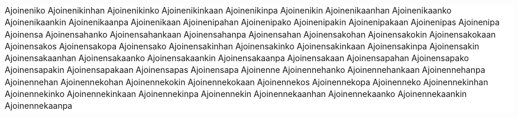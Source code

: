 Ajoineniko
Ajoinenikinhan
Ajoinenikinko
Ajoinenikinkaan
Ajoinenikinpa
Ajoinenikin
Ajoinenikaanhan
Ajoinenikaanko
Ajoinenikaankin
Ajoinenikaanpa
Ajoinenikaan
Ajoinenipahan
Ajoinenipako
Ajoinenipakin
Ajoinenipakaan
Ajoinenipas
Ajoinenipa
Ajoinensa
Ajoinensahanko
Ajoinensahankaan
Ajoinensahanpa
Ajoinensahan
Ajoinensakohan
Ajoinensakokin
Ajoinensakokaan
Ajoinensakos
Ajoinensakopa
Ajoinensako
Ajoinensakinhan
Ajoinensakinko
Ajoinensakinkaan
Ajoinensakinpa
Ajoinensakin
Ajoinensakaanhan
Ajoinensakaanko
Ajoinensakaankin
Ajoinensakaanpa
Ajoinensakaan
Ajoinensapahan
Ajoinensapako
Ajoinensapakin
Ajoinensapakaan
Ajoinensapas
Ajoinensapa
Ajoinenne
Ajoinennehanko
Ajoinennehankaan
Ajoinennehanpa
Ajoinennehan
Ajoinennekohan
Ajoinennekokin
Ajoinennekokaan
Ajoinennekos
Ajoinennekopa
Ajoinenneko
Ajoinennekinhan
Ajoinennekinko
Ajoinennekinkaan
Ajoinennekinpa
Ajoinennekin
Ajoinennekaanhan
Ajoinennekaanko
Ajoinennekaankin
Ajoinennekaanpa